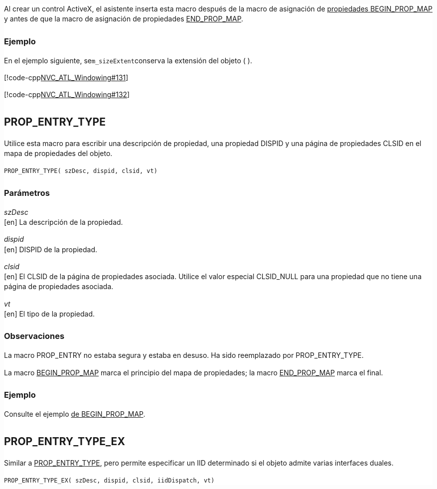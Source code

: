 Al crear un control ActiveX, el asistente inserta esta macro después de la macro de asignación de [propiedades BEGIN_PROP_MAP](#begin_prop_map) y antes de que la macro de asignación de propiedades [END_PROP_MAP](#end_prop_map).

### <a name="example"></a>Ejemplo

En el ejemplo siguiente, se`m_sizeExtent`conserva la extensión del objeto ( ).

[!code-cpp[NVC_ATL_Windowing#131](../../atl/codesnippet/cpp/property-map-macros_2.h)]

[!code-cpp[NVC_ATL_Windowing#132](../../atl/codesnippet/cpp/property-map-macros_3.h)]

## <a name="prop_entry_type"></a><a name="prop_entry_type"></a>PROP_ENTRY_TYPE

Utilice esta macro para escribir una descripción de propiedad, una propiedad DISPID y una página de propiedades CLSID en el mapa de propiedades del objeto.

```
PROP_ENTRY_TYPE( szDesc, dispid, clsid, vt)
```

### <a name="parameters"></a>Parámetros

*szDesc*<br/>
[en] La descripción de la propiedad.

*dispid*<br/>
[en] DISPID de la propiedad.

*clsid*<br/>
[en] El CLSID de la página de propiedades asociada. Utilice el valor especial CLSID_NULL para una propiedad que no tiene una página de propiedades asociada.

*vt*<br/>
[en] El tipo de la propiedad.

### <a name="remarks"></a>Observaciones

La macro PROP_ENTRY no estaba segura y estaba en desuso. Ha sido reemplazado por PROP_ENTRY_TYPE.

La macro [BEGIN_PROP_MAP](#begin_prop_map) marca el principio del mapa de propiedades; la macro [END_PROP_MAP](#end_prop_map) marca el final.

### <a name="example"></a>Ejemplo

Consulte el ejemplo [de BEGIN_PROP_MAP](#begin_prop_map).

## <a name="prop_entry_type_ex"></a><a name="prop_entry_type_ex"></a>PROP_ENTRY_TYPE_EX

Similar a [PROP_ENTRY_TYPE](#prop_entry_type), pero permite especificar un IID determinado si el objeto admite varias interfaces duales.

```
PROP_ENTRY_TYPE_EX( szDesc, dispid, clsid, iidDispatch, vt)
```
